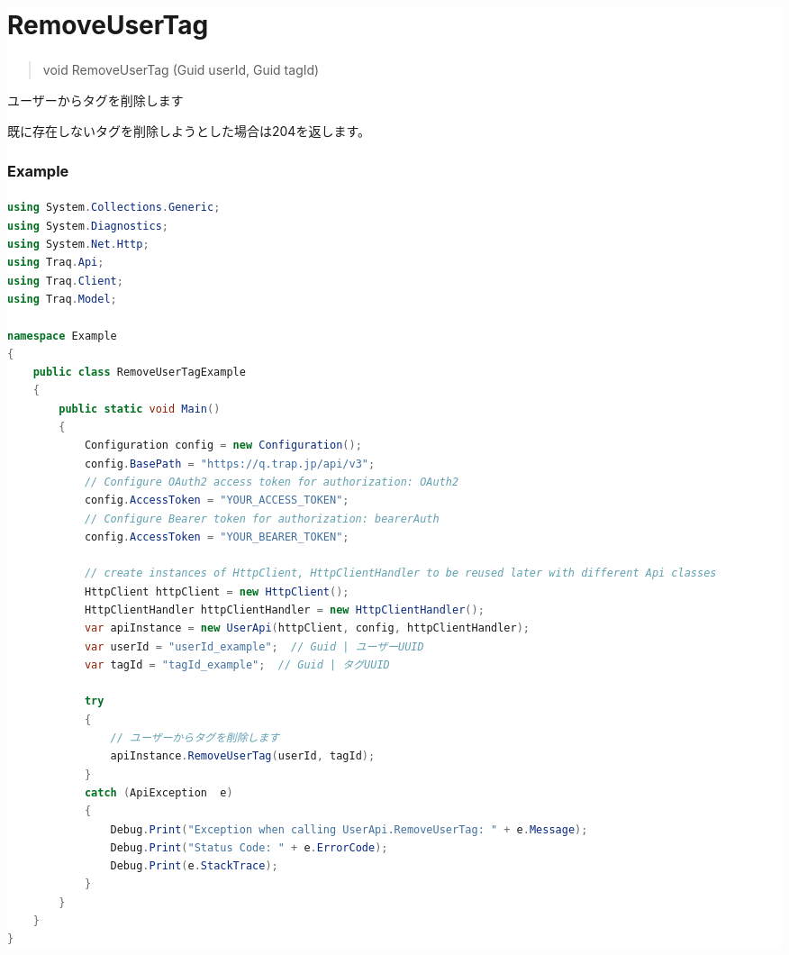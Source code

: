 <a id="removeusertag"></a>
# **RemoveUserTag**
> void RemoveUserTag (Guid userId, Guid tagId)

ユーザーからタグを削除します

既に存在しないタグを削除しようとした場合は204を返します。

### Example
```csharp
using System.Collections.Generic;
using System.Diagnostics;
using System.Net.Http;
using Traq.Api;
using Traq.Client;
using Traq.Model;

namespace Example
{
    public class RemoveUserTagExample
    {
        public static void Main()
        {
            Configuration config = new Configuration();
            config.BasePath = "https://q.trap.jp/api/v3";
            // Configure OAuth2 access token for authorization: OAuth2
            config.AccessToken = "YOUR_ACCESS_TOKEN";
            // Configure Bearer token for authorization: bearerAuth
            config.AccessToken = "YOUR_BEARER_TOKEN";

            // create instances of HttpClient, HttpClientHandler to be reused later with different Api classes
            HttpClient httpClient = new HttpClient();
            HttpClientHandler httpClientHandler = new HttpClientHandler();
            var apiInstance = new UserApi(httpClient, config, httpClientHandler);
            var userId = "userId_example";  // Guid | ユーザーUUID
            var tagId = "tagId_example";  // Guid | タグUUID

            try
            {
                // ユーザーからタグを削除します
                apiInstance.RemoveUserTag(userId, tagId);
            }
            catch (ApiException  e)
            {
                Debug.Print("Exception when calling UserApi.RemoveUserTag: " + e.Message);
                Debug.Print("Status Code: " + e.ErrorCode);
                Debug.Print(e.StackTrace);
            }
        }
    }
}
```
